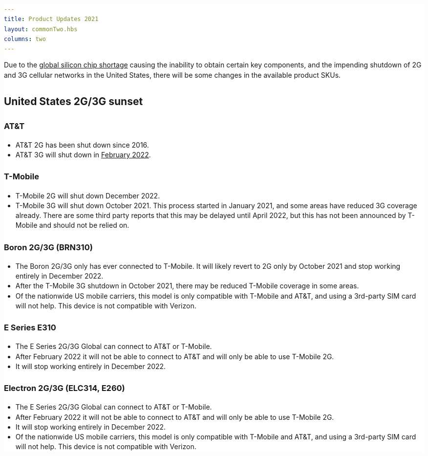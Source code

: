 ```yaml
---
title: Product Updates 2021
layout: commonTwo.hbs
columns: two
---
```


Due to the [global silicon chip shortage](https://www.zdnet.com/article/the-global-chip-shortage-is-a-bigger-problem-than-everyone-realised-and-it-will-go-on-for-longer-too/) causing the inability to obtain certain key components, and the impending shutdown of 2G and 3G cellular networks in the United States, there will be some changes in the available product SKUs.

## United States 2G/3G sunset

### AT&T

- AT&T 2G has been shut down since 2016.
- AT&T 3G will shut down in [February 2022](https://www.att.com/support/article/wireless/KM1324171/).

### T-Mobile

- T-Mobile 2G will shut down December 2022.
- T-Mobile 3G will shut down October 2021. This process started in January 2021, and some areas have reduced 3G coverage already. There are some third party reports that this may be delayed until April 2022, but this has not been announced by T-Mobile and should not be relied on.

### Boron 2G/3G (BRN310)

- The Boron 2G/3G only has ever connected to T-Mobile. It will likely revert to 2G only by October 2021 and stop working entirely in December 2022.
- After the T-Mobile 3G shutdown in October 2021, there may be reduced T-Mobile coverage in some areas.
- Of the nationwide US mobile carriers, this model is only compatible with T-Mobile and AT&T, and using a 3rd-party SIM card will not help. This device is not compatible with Verizon.

### E Series E310

- The E Series 2G/3G Global can connect to AT&T or T-Mobile.
- After February 2022 it will not be able to connect to AT&T and will only be able to use T-Mobile 2G.
- It will stop working entirely in December 2022.

### Electron 2G/3G (ELC314, E260)

- The E Series 2G/3G Global can connect to AT&T or T-Mobile.
- After February 2022 it will not be able to connect to AT&T and will only be able to use T-Mobile 2G.
- It will stop working entirely in December 2022.
- Of the nationwide US mobile carriers, this model is only compatible with T-Mobile and AT&T, and using a 3rd-party SIM card will not help. This device is not compatible with Verizon.
